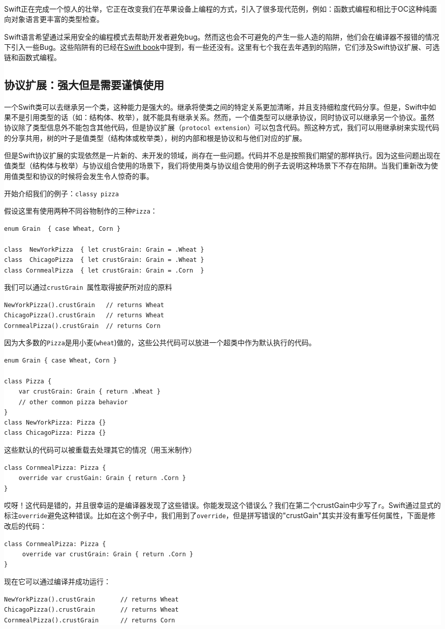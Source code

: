 Swift正在完成一个惊人的壮举，它正在改变我们在苹果设备上编程的方式，引入了很多现代范例，例如：函数式编程和相比于OC这种纯面向对象语言更丰富的类型检查。

Swift语言希望通过采用安全的编程模式去帮助开发者避免bug。然而这也会不可避免的产生一些人造的陷阱，他们会在编译器不报错的情况下引入一些Bug。这些陷阱有的已经在[Swift book](https://swift.org/documentation/#the-swift-programming-language)中提到，有一些还没有。这里有七个我在去年遇到的陷阱，它们涉及Swift协议扩展、可选链和函数式编程。

## 协议扩展：强大但是需要谨慎使用

一个Swift类可以去继承另一个类，这种能力是强大的。继承将使类之间的特定关系更加清晰，并且支持细粒度代码分享。但是，Swift中如果不是引用类型的话（如：结构体、枚举），就不能具有继承关系。然而，一个值类型可以继承协议，同时协议可以继承另一个协议。虽然协议除了类型信息外不能包含其他代码，但是协议扩展（`protocol extension`）可以包含代码。照这种方式，我们可以用继承树来实现代码的分享共用，树的叶子是值类型（结构体或枚举类），树的内部和根是协议和与他们对应的扩展。

但是Swift协议扩展的实现依然是一片新的、未开发的领域，尚存在一些问题。代码并不总是按照我们期望的那样执行。因为这些问题出现在值类型（结构体与枚举）与协议组合使用的场景下，我们将使用类与协议组合使用的例子去说明这种场景下不存在陷阱。当我们重新改为使用值类型和协议的时候将会发生令人惊奇的事。

开始介绍我们的例子：`classy pizza`

假设这里有使用两种不同谷物制作的三种`Pizza`：
	
	enum Grain  { case Wheat, Corn }
	
	class  NewYorkPizza  { let crustGrain: Grain = .Wheat }
	class  ChicagoPizza  { let crustGrain: Grain = .Wheat }
	class CornmealPizza  { let crustGrain: Grain = .Corn  }


我们可以通过`crustGrain `属性取得披萨所对应的原料

	NewYorkPizza().crustGrain 	// returns Wheat
    ChicagoPizza().crustGrain 	// returns Wheat
	CornmealPizza().crustGrain 	// returns Corn
	
因为大多数的`Pizza`是用小麦(`wheat`)做的，这些公共代码可以放进一个超类中作为默认执行的代码。

	enum Grain { case Wheat, Corn }
	
	class Pizza {
        var crustGrain: Grain { return .Wheat }
        // other common pizza behavior
	}
	class NewYorkPizza: Pizza {}
	class ChicagoPizza: Pizza {}

这些默认的代码可以被重载去处理其它的情况（用玉米制作）

	class CornmealPizza: Pizza {
        override var crustGain: Grain { return .Corn }
	}

哎呀！这代码是错的，并且很幸运的是编译器发现了这些错误。你能发现这个错误么？我们在第二个crustGain中少写了`r`。Swift通过显式的标注`override`避免这种错误。比如在这个例子中，我们用到了`override`，但是拼写错误的"crustGain"其实并没有重写任何属性，下面是修改后的代码：

	class CornmealPizza: Pizza {
   		 override var crustGrain: Grain { return .Corn }
	}
	
现在它可以通过编译并成功运行：

	NewYorkPizza().crustGrain 		// returns Wheat
	ChicagoPizza().crustGrain 		// returns Wheat
	CornmealPizza().crustGrain 		// returns Corn
	